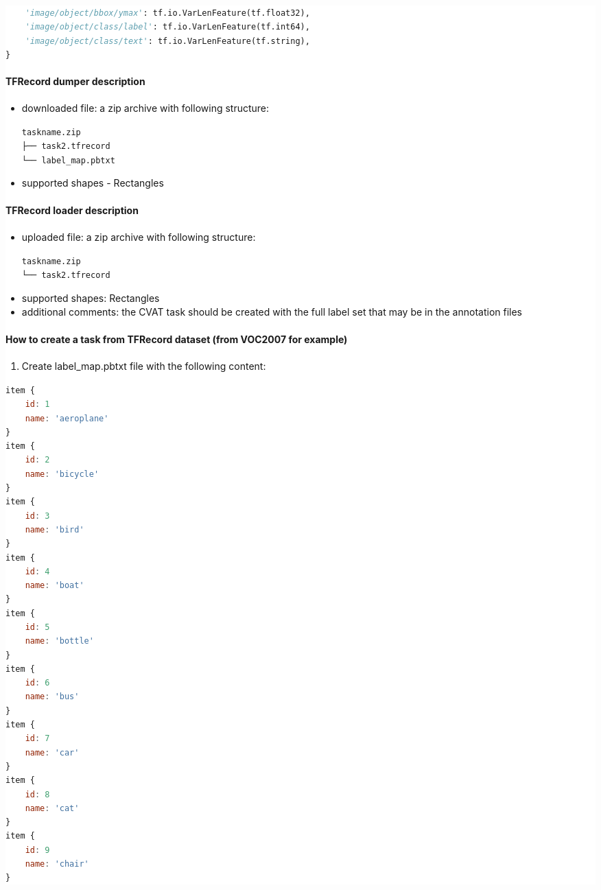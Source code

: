 ```python
    'image/object/bbox/ymax': tf.io.VarLenFeature(tf.float32),
    'image/object/class/label': tf.io.VarLenFeature(tf.int64),
    'image/object/class/text': tf.io.VarLenFeature(tf.string),
}
```
#### TFRecord dumper description
- downloaded file: a zip archive with following structure:
  ```bash
  taskname.zip
  ├── task2.tfrecord
  └── label_map.pbtxt
  ```
- supported shapes - Rectangles

#### TFRecord loader description
- uploaded file: a zip archive with following structure:
  ```bash
  taskname.zip
  └── task2.tfrecord
  ```
- supported shapes: Rectangles
- additional comments: the CVAT task should be created with the full label set that may be in the annotation files

#### How to create a task from TFRecord dataset (from VOC2007 for example)
1. Create label_map.pbtxt file with the following content:
```js
item {
	id: 1
	name: 'aeroplane'
}
item {
	id: 2
	name: 'bicycle'
}
item {
	id: 3
	name: 'bird'
}
item {
	id: 4
	name: 'boat'
}
item {
	id: 5
	name: 'bottle'
}
item {
	id: 6
	name: 'bus'
}
item {
	id: 7
	name: 'car'
}
item {
	id: 8
	name: 'cat'
}
item {
	id: 9
	name: 'chair'
}
```